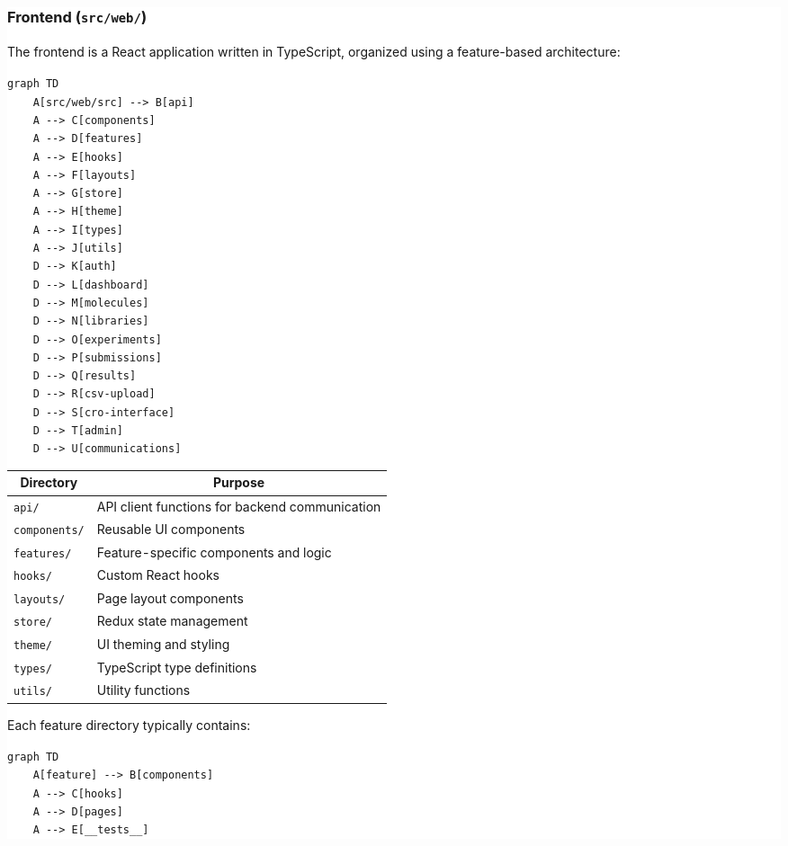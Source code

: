 ### Frontend (`src/web/`)

The frontend is a React application written in TypeScript, organized using a feature-based architecture:

```mermaid
graph TD
    A[src/web/src] --> B[api]
    A --> C[components]
    A --> D[features]
    A --> E[hooks]
    A --> F[layouts]
    A --> G[store]
    A --> H[theme]
    A --> I[types]
    A --> J[utils]
    D --> K[auth]
    D --> L[dashboard]
    D --> M[molecules]
    D --> N[libraries]
    D --> O[experiments]
    D --> P[submissions]
    D --> Q[results]
    D --> R[csv-upload]
    D --> S[cro-interface]
    D --> T[admin]
    D --> U[communications]
```

| Directory | Purpose |
|-----------|---------|
| `api/` | API client functions for backend communication |
| `components/` | Reusable UI components |
| `features/` | Feature-specific components and logic |
| `hooks/` | Custom React hooks |
| `layouts/` | Page layout components |
| `store/` | Redux state management |
| `theme/` | UI theming and styling |
| `types/` | TypeScript type definitions |
| `utils/` | Utility functions |

Each feature directory typically contains:

```mermaid
graph TD
    A[feature] --> B[components]
    A --> C[hooks]
    A --> D[pages]
    A --> E[__tests__]
```
